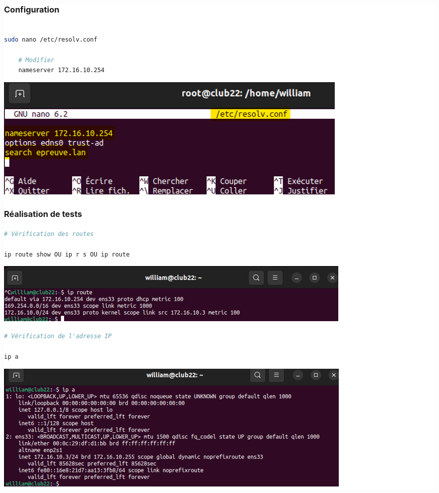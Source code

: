 ### Configuration

```bash

sudo nano /etc/resolv.conf

    # Modifier
    nameserver 172.16.10.254
```

![Architecture DHCP DNS](images/img9.png)


### Réalisation de tests


```bash
# Vérification des routes

ip route show OU ip r s OU ip route
```
![Vérification des routes](images/img10.png)


```bash
# Vérification de l'adresse IP

ip a
```
![Test adresse IP Club22](images/img11.png)
